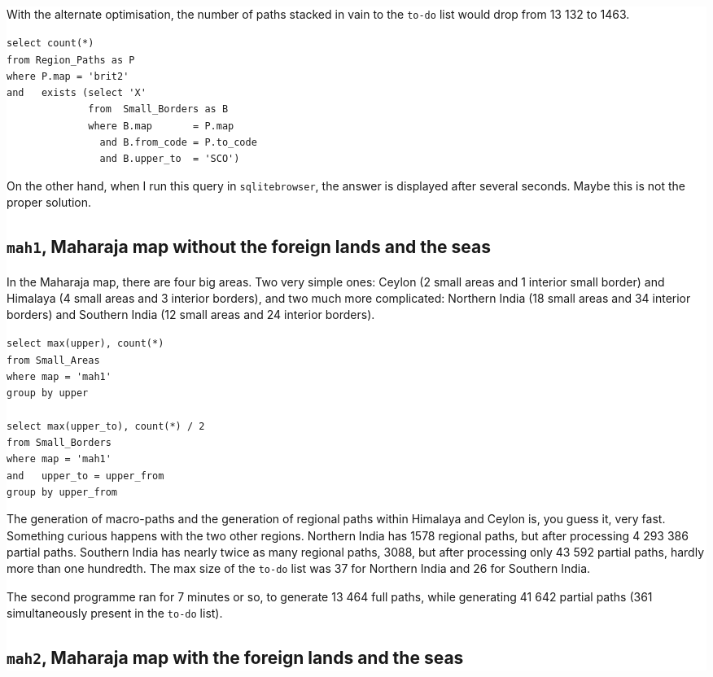With the alternate  optimisation, the number of paths  stacked in vain
to the `to-do` list would drop from 13 132 to 1463.

```
select count(*)
from Region_Paths as P
where P.map = 'brit2'
and   exists (select 'X'
              from  Small_Borders as B
              where B.map       = P.map
                and B.from_code = P.to_code
                and B.upper_to  = 'SCO')
```

On  the other  hand, when  I run  this query  in `sqlitebrowser`,  the
answer  is displayed  after several  seconds.  Maybe this  is not  the
proper solution.

`mah1`, Maharaja map without the foreign lands and the seas
-----------------------------------------------------------

In the Maharaja  map, there are four big areas.  Two very simple ones:
Ceylon (2  small areas and  1 interior  small border) and  Himalaya (4
small areas  and 3 interior  borders), and two much  more complicated:
Northern India (18  small areas and 34 interior  borders) and Southern
India (12 small areas and 24 interior borders).

```
select max(upper), count(*)
from Small_Areas
where map = 'mah1'
group by upper

select max(upper_to), count(*) / 2
from Small_Borders
where map = 'mah1'
and   upper_to = upper_from
group by upper_from
```

The generation  of macro-paths  and the  generation of  regional paths
within  Himalaya and  Ceylon is,  you guess  it, very  fast. Something
curious happens  with the two  other regions. Northern India  has 1578
regional paths, but after processing 4 293 386 partial paths. Southern
India  has  nearly twice  as  many  regional  paths, 3088,  but  after
processing only 43 592 partial paths,  hardly more than one hundredth.
The max size of the `to-do` list  was 37 for Northern India and 26 for
Southern India.

The second programme ran for 7  minutes or so, to generate 13 464 full
paths,  while  generating  41 642 partial  paths  (361  simultaneously
present in the `to-do` list).

`mah2`, Maharaja map with the foreign lands and the seas
--------------------------------------------------------
